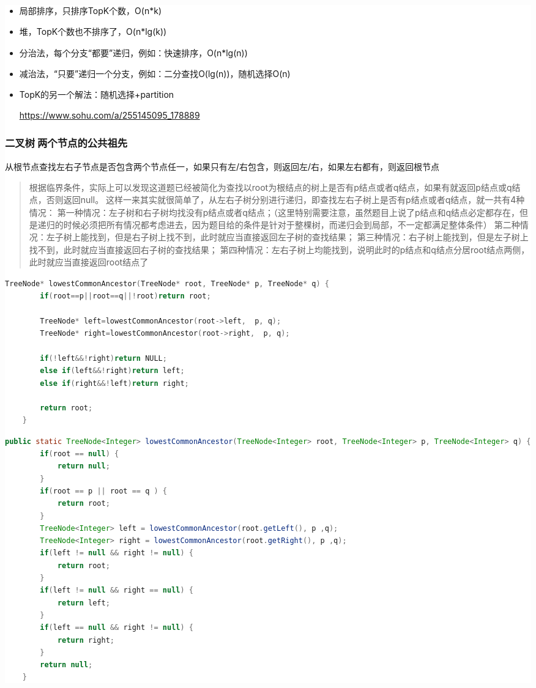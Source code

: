- 局部排序，只排序TopK个数，O(n*k)

- 堆，TopK个数也不排序了，O(n*lg(k))

- 分治法，每个分支“都要”递归，例如：快速排序，O(n*lg(n))

- 减治法，“只要”递归一个分支，例如：二分查找O(lg(n))，随机选择O(n)

- TopK的另一个解法：随机选择+partition

  https://www.sohu.com/a/255145095_178889

### 二叉树 两个节点的公共祖先

从根节点查找左右子节点是否包含两个节点任一，如果只有左/右包含，则返回左/右，如果左右都有，则返回根节点

>根据临界条件，实际上可以发现这道题已经被简化为查找以root为根结点的树上是否有p结点或者q结点，如果有就返回p结点或q结点，否则返回null。
>这样一来其实就很简单了，从左右子树分别进行递归，即查找左右子树上是否有p结点或者q结点，就一共有4种情况：
>第一种情况：左子树和右子树均找没有p结点或者q结点；（这里特别需要注意，虽然题目上说了p结点和q结点必定都存在，但是递归的时候必须把所有情况都考虑进去，因为题目给的条件是针对于整棵树，而递归会到局部，不一定都满足整体条件）
>第二种情况：左子树上能找到，但是右子树上找不到，此时就应当直接返回左子树的查找结果；
>第三种情况：右子树上能找到，但是左子树上找不到，此时就应当直接返回右子树的查找结果；
>第四种情况：左右子树上均能找到，说明此时的p结点和q结点分居root结点两侧，此时就应当直接返回root结点了

```c++
TreeNode* lowestCommonAncestor(TreeNode* root, TreeNode* p, TreeNode* q) {
        if(root==p||root==q||!root)return root;
        
        TreeNode* left=lowestCommonAncestor(root->left,  p, q);
        TreeNode* right=lowestCommonAncestor(root->right,  p, q);
        
        if(!left&&!right)return NULL;
        else if(left&&!right)return left;
        else if(right&&!left)return right;
        
        return root;
    }
```

```java
public static TreeNode<Integer> lowestCommonAncestor(TreeNode<Integer> root, TreeNode<Integer> p, TreeNode<Integer> q) {
        if(root == null) {
            return null;
        }
        if(root == p || root == q ) {
            return root;
        }
        TreeNode<Integer> left = lowestCommonAncestor(root.getLeft(), p ,q);
        TreeNode<Integer> right = lowestCommonAncestor(root.getRight(), p ,q);
        if(left != null && right != null) {
            return root;
        }
        if(left != null && right == null) {
            return left;
        }
        if(left == null && right != null) {
            return right;
        }
        return null;
    }
```
